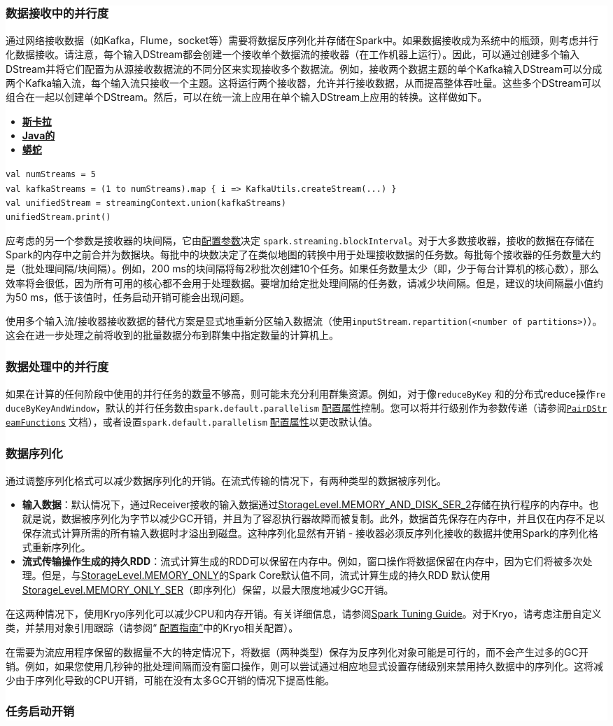 ### 数据接收中的并行度

通过网络接收数据（如Kafka，Flume，socket等）需要将数据反序列化并存储在Spark中。如果数据接收成为系统中的瓶颈，则考虑并行化数据接收。请注意，每个输入DStream都会创建一个接收单个数据流的接收器（在工作机器上运行）。因此，可以通过创建多个输入DStream并将它们配置为从源接收数据流的不同分区来实现接收多个数据流。例如，接收两个数据主题的单个Kafka输入DStream可以分成两个Kafka输入流，每个输入流只接收一个主题。这将运行两个接收器，允许并行接收数据，从而提高整体吞吐量。这些多个DStream可以组合在一起以创建单个DStream。然后，可以在统一流上应用在单个输入DStream上应用的转换。这样做如下。

- [**斯卡拉**](https://spark.apache.org/docs/2.1.0/streaming-programming-guide.html#tab_scala_19)
- [**Java的**](https://spark.apache.org/docs/2.1.0/streaming-programming-guide.html#tab_java_19)
- [**蟒蛇**](https://spark.apache.org/docs/2.1.0/streaming-programming-guide.html#tab_python_19)

```
val numStreams = 5
val kafkaStreams = (1 to numStreams).map { i => KafkaUtils.createStream(...) }
val unifiedStream = streamingContext.union(kafkaStreams)
unifiedStream.print()
```

应考虑的另一个参数是接收器的块间隔，它由[配置参数](https://spark.apache.org/docs/2.1.0/configuration.html#spark-streaming)决定 `spark.streaming.blockInterval`。对于大多数接收器，接收的数据在存储在Spark的内存中之前合并为数据块。每批中的块数决定了在类似地图的转换中用于处理接收数据的任务数。每批每个接收器的任务数量大约是（批处理间隔/块间隔）。例如，200 ms的块间隔将每2秒批次创建10个任务。如果任务数量太少（即，少于每台计算机的核心数），那么效率将会很低，因为所有可用的核心都不会用于处理数据。要增加给定批处理间隔的任务数，请减少块间隔。但是，建议的块间隔最小值约为50 ms，低于该值时，任务启动开销可能会出现问题。

使用多个输入流/接收器接收数据的替代方案是显式地重新分区输入数据流（使用`inputStream.repartition(<number of partitions>)`）。这会在进一步处理之前将收到的批量数据分布到群集中指定数量的计算机上。

### 数据处理中的并行度

如果在计算的任何阶段中使用的并行任务的数量不够高，则可能未充分利用群集资源。例如，对于像`reduceByKey` 和的分布式reduce操作`reduceByKeyAndWindow`，默认的并行任务数由`spark.default.parallelism` [配置属性](https://spark.apache.org/docs/2.1.0/configuration.html#spark-properties)控制。您可以将并行级别作为参数传递（请参阅[`PairDStreamFunctions`](https://spark.apache.org/docs/2.1.0/api/scala/index.html#org.apache.spark.streaming.dstream.PairDStreamFunctions) 文档），或者设置`spark.default.parallelism` [配置属性](https://spark.apache.org/docs/2.1.0/configuration.html#spark-properties)以更改默认值。

### 数据序列化

通过调整序列化格式可以减少数据序列化的开销。在流式传输的情况下，有两种类型的数据被序列化。

- **输入数据**：默认情况下，通过Receiver接收的输入数据通过[StorageLevel.MEMORY_AND_DISK_SER_2](https://spark.apache.org/docs/2.1.0/api/scala/index.html#org.apache.spark.storage.StorageLevel$)存储在执行程序的内存中。也就是说，数据被序列化为字节以减少GC开销，并且为了容忍执行器故障而被复制。此外，数据首先保存在内存中，并且仅在内存不足以保存流式计算所需的所有输入数据时才溢出到磁盘。这种序列化显然有开销 - 接收器必须反序列化接收的数据并使用Spark的序列化格式重新序列化。
- **流式传输操作生成的持久RDD**：流式计算生成的RDD可以保留在内存中。例如，窗口操作将数据保留在内存中，因为它们将被多次处理。但是，与[StorageLevel.MEMORY_ONLY](https://spark.apache.org/docs/2.1.0/api/scala/index.html#org.apache.spark.storage.StorageLevel$)的Spark Core默认值不同，流式计算生成的持久RDD 默认使用[StorageLevel.MEMORY_ONLY_SER](https://spark.apache.org/docs/2.1.0/api/scala/index.html#org.apache.spark.storage.StorageLevel$)（即序列化）保留，以最大限度地减少GC开销。

在这两种情况下，使用Kryo序列化可以减少CPU和内存开销。有关详细信息，请参阅[Spark Tuning Guide](https://spark.apache.org/docs/2.1.0/tuning.html#data-serialization)。对于Kryo，请考虑注册自定义类，并禁用对象引用跟踪（请参阅“ [配置指南”](https://spark.apache.org/docs/2.1.0/configuration.html#compression-and-serialization)中的Kryo相关配置）。

在需要为流应用程序保留的数据量不大的特定情况下，将数据（两种类型）保存为反序列化对象可能是可行的，而不会产生过多的GC开销。例如，如果您使用几秒钟的批处理间隔而没有窗口操作，则可以尝试通过相应地显式设置存储级别来禁用持久数据中的序列化。这将减少由于序列化导致的CPU开销，可能在没有太多GC开销的情况下提高性能。

### 任务启动开销

